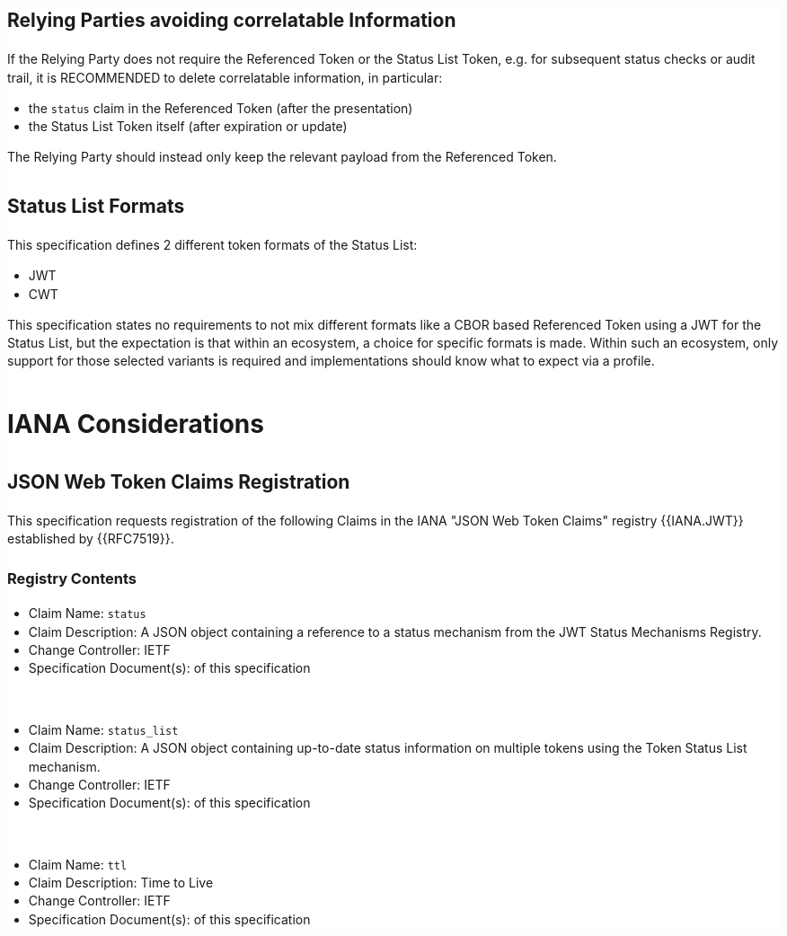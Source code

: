 ## Relying Parties avoiding correlatable Information

If the Relying Party does not require the Referenced Token or the Status List Token, e.g. for subsequent status checks or audit trail, it is RECOMMENDED to delete correlatable information, in particular:

- the `status` claim in the Referenced Token (after the presentation)
- the Status List Token itself (after expiration or update)

The Relying Party should instead only keep the relevant payload from the Referenced Token.

## Status List Formats

 This specification defines 2 different token formats of the Status List:

 - JWT
 - CWT

This specification states no requirements to not mix different formats like a CBOR based Referenced Token using a JWT for the Status List, but the expectation is that within an ecosystem, a choice for specific formats is made.
Within such an ecosystem, only support for those selected variants is required and implementations should know what to expect via a profile.

# IANA Considerations

## JSON Web Token Claims Registration

This specification requests registration of the following Claims in the
IANA "JSON Web Token Claims" registry {{IANA.JWT}} established by {{RFC7519}}.

### Registry Contents

* Claim Name: `status`
* Claim Description: A JSON object containing a reference to a status mechanism from the JWT Status Mechanisms Registry.
* Change Controller: IETF
* Specification Document(s): [](#status-claim) of this specification

<br/>

* Claim Name: `status_list`
* Claim Description: A JSON object containing up-to-date status information on multiple tokens using the Token Status List mechanism.
* Change Controller: IETF
* Specification Document(s): [](#status-list-token-jwt) of this specification

<br/>

* Claim Name: `ttl`
* Claim Description: Time to Live
* Change Controller: IETF
* Specification Document(s): [](#status-list-token-jwt) of this specification
